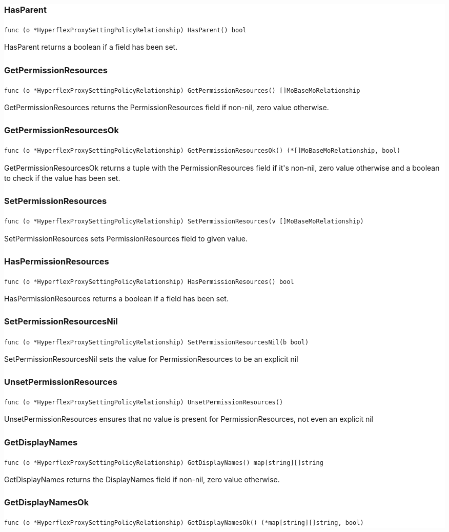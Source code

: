 ### HasParent

`func (o *HyperflexProxySettingPolicyRelationship) HasParent() bool`

HasParent returns a boolean if a field has been set.

### GetPermissionResources

`func (o *HyperflexProxySettingPolicyRelationship) GetPermissionResources() []MoBaseMoRelationship`

GetPermissionResources returns the PermissionResources field if non-nil, zero value otherwise.

### GetPermissionResourcesOk

`func (o *HyperflexProxySettingPolicyRelationship) GetPermissionResourcesOk() (*[]MoBaseMoRelationship, bool)`

GetPermissionResourcesOk returns a tuple with the PermissionResources field if it's non-nil, zero value otherwise
and a boolean to check if the value has been set.

### SetPermissionResources

`func (o *HyperflexProxySettingPolicyRelationship) SetPermissionResources(v []MoBaseMoRelationship)`

SetPermissionResources sets PermissionResources field to given value.

### HasPermissionResources

`func (o *HyperflexProxySettingPolicyRelationship) HasPermissionResources() bool`

HasPermissionResources returns a boolean if a field has been set.

### SetPermissionResourcesNil

`func (o *HyperflexProxySettingPolicyRelationship) SetPermissionResourcesNil(b bool)`

 SetPermissionResourcesNil sets the value for PermissionResources to be an explicit nil

### UnsetPermissionResources
`func (o *HyperflexProxySettingPolicyRelationship) UnsetPermissionResources()`

UnsetPermissionResources ensures that no value is present for PermissionResources, not even an explicit nil
### GetDisplayNames

`func (o *HyperflexProxySettingPolicyRelationship) GetDisplayNames() map[string][]string`

GetDisplayNames returns the DisplayNames field if non-nil, zero value otherwise.

### GetDisplayNamesOk

`func (o *HyperflexProxySettingPolicyRelationship) GetDisplayNamesOk() (*map[string][]string, bool)`

